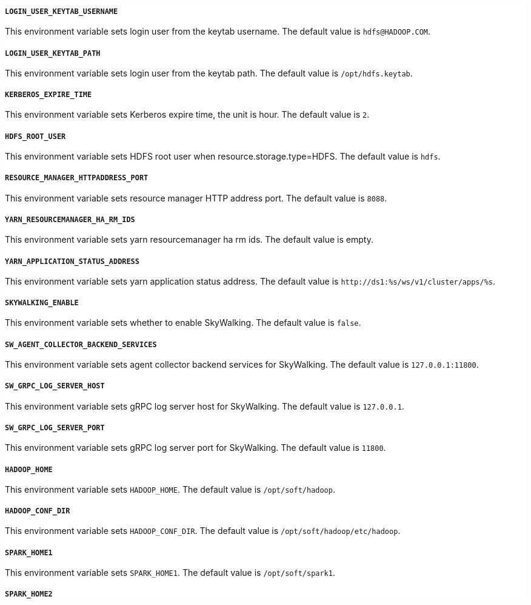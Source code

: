 **`LOGIN_USER_KEYTAB_USERNAME`**

This environment variable sets login user from the keytab username. The default value is `hdfs@HADOOP.COM`.

**`LOGIN_USER_KEYTAB_PATH`**

This environment variable sets login user from the keytab path. The default value is `/opt/hdfs.keytab`.

**`KERBEROS_EXPIRE_TIME`**

This environment variable sets Kerberos expire time, the unit is hour. The default value is `2`.

**`HDFS_ROOT_USER`**

This environment variable sets HDFS root user when resource.storage.type=HDFS. The default value is `hdfs`.

**`RESOURCE_MANAGER_HTTPADDRESS_PORT`**

This environment variable sets resource manager HTTP address port. The default value is `8088`.

**`YARN_RESOURCEMANAGER_HA_RM_IDS`**

This environment variable sets yarn resourcemanager ha rm ids. The default value is empty.

**`YARN_APPLICATION_STATUS_ADDRESS`**

This environment variable sets yarn application status address. The default value is `http://ds1:%s/ws/v1/cluster/apps/%s`.

**`SKYWALKING_ENABLE`**

This environment variable sets whether to enable SkyWalking. The default value is `false`.

**`SW_AGENT_COLLECTOR_BACKEND_SERVICES`**

This environment variable sets agent collector backend services for SkyWalking. The default value is `127.0.0.1:11800`.

**`SW_GRPC_LOG_SERVER_HOST`**

This environment variable sets gRPC log server host for SkyWalking. The default value is `127.0.0.1`.

**`SW_GRPC_LOG_SERVER_PORT`**

This environment variable sets gRPC log server port for SkyWalking. The default value is `11800`.

**`HADOOP_HOME`**

This environment variable sets `HADOOP_HOME`. The default value is `/opt/soft/hadoop`.

**`HADOOP_CONF_DIR`**

This environment variable sets `HADOOP_CONF_DIR`. The default value is `/opt/soft/hadoop/etc/hadoop`.

**`SPARK_HOME1`**

This environment variable sets `SPARK_HOME1`. The default value is `/opt/soft/spark1`.

**`SPARK_HOME2`**
